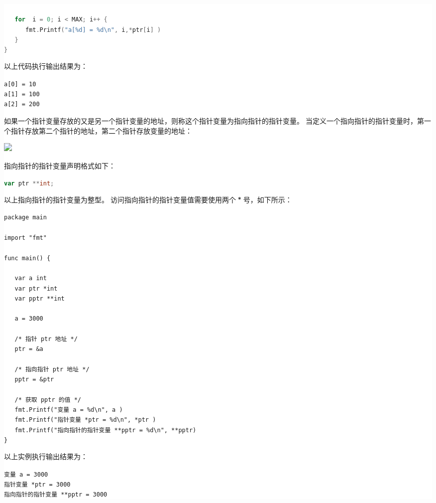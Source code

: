 ```go

   for  i = 0; i < MAX; i++ {
      fmt.Printf("a[%d] = %d\n", i,*ptr[i] )
   }
}
```
以上代码执行输出结果为：
```
a[0] = 10
a[1] = 100
a[2] = 200
```

如果一个指针变量存放的又是另一个指针变量的地址，则称这个指针变量为指向指针的指针变量。
当定义一个指向指针的指针变量时，第一个指针存放第二个指针的地址，第二个指针存放变量的地址：

![](http://static.golangtab.com/images/2017-11/pointer_to_pointer.jpg)

指向指针的指针变量声明格式如下：
```go
var ptr **int;
```
以上指向指针的指针变量为整型。
访问指向指针的指针变量值需要使用两个 * 号，如下所示：
```
package main

import "fmt"

func main() {

   var a int
   var ptr *int
   var pptr **int

   a = 3000

   /* 指针 ptr 地址 */
   ptr = &a

   /* 指向指针 ptr 地址 */
   pptr = &ptr

   /* 获取 pptr 的值 */
   fmt.Printf("变量 a = %d\n", a )
   fmt.Printf("指针变量 *ptr = %d\n", *ptr )
   fmt.Printf("指向指针的指针变量 **pptr = %d\n", **pptr)
}
```
以上实例执行输出结果为：
```
变量 a = 3000
指针变量 *ptr = 3000
指向指针的指针变量 **pptr = 3000
```
